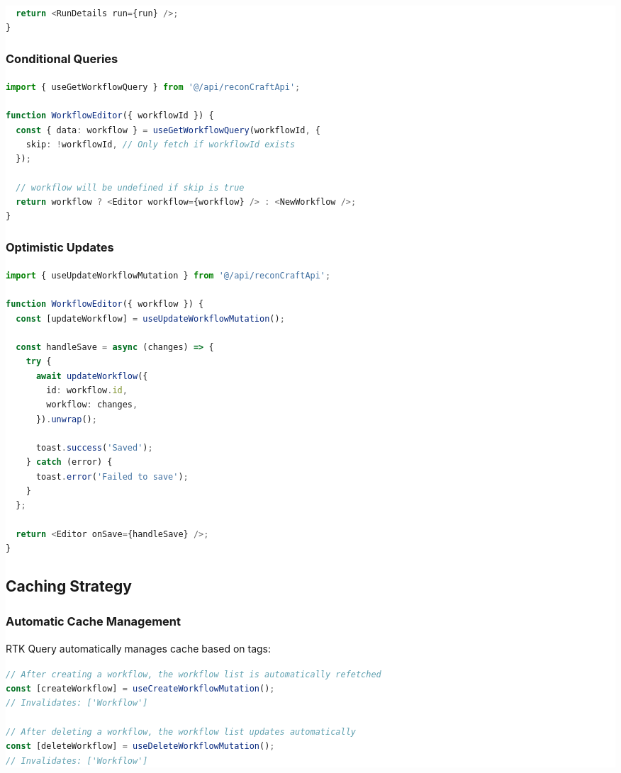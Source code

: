 ```typescript
  return <RunDetails run={run} />;
}
```

### Conditional Queries

```typescript
import { useGetWorkflowQuery } from '@/api/reconCraftApi';

function WorkflowEditor({ workflowId }) {
  const { data: workflow } = useGetWorkflowQuery(workflowId, {
    skip: !workflowId, // Only fetch if workflowId exists
  });

  // workflow will be undefined if skip is true
  return workflow ? <Editor workflow={workflow} /> : <NewWorkflow />;
}
```

### Optimistic Updates

```typescript
import { useUpdateWorkflowMutation } from '@/api/reconCraftApi';

function WorkflowEditor({ workflow }) {
  const [updateWorkflow] = useUpdateWorkflowMutation();

  const handleSave = async (changes) => {
    try {
      await updateWorkflow({
        id: workflow.id,
        workflow: changes,
      }).unwrap();

      toast.success('Saved');
    } catch (error) {
      toast.error('Failed to save');
    }
  };

  return <Editor onSave={handleSave} />;
}
```

## Caching Strategy

### Automatic Cache Management

RTK Query automatically manages cache based on tags:

```typescript
// After creating a workflow, the workflow list is automatically refetched
const [createWorkflow] = useCreateWorkflowMutation();
// Invalidates: ['Workflow']

// After deleting a workflow, the workflow list updates automatically
const [deleteWorkflow] = useDeleteWorkflowMutation();
// Invalidates: ['Workflow']
```
